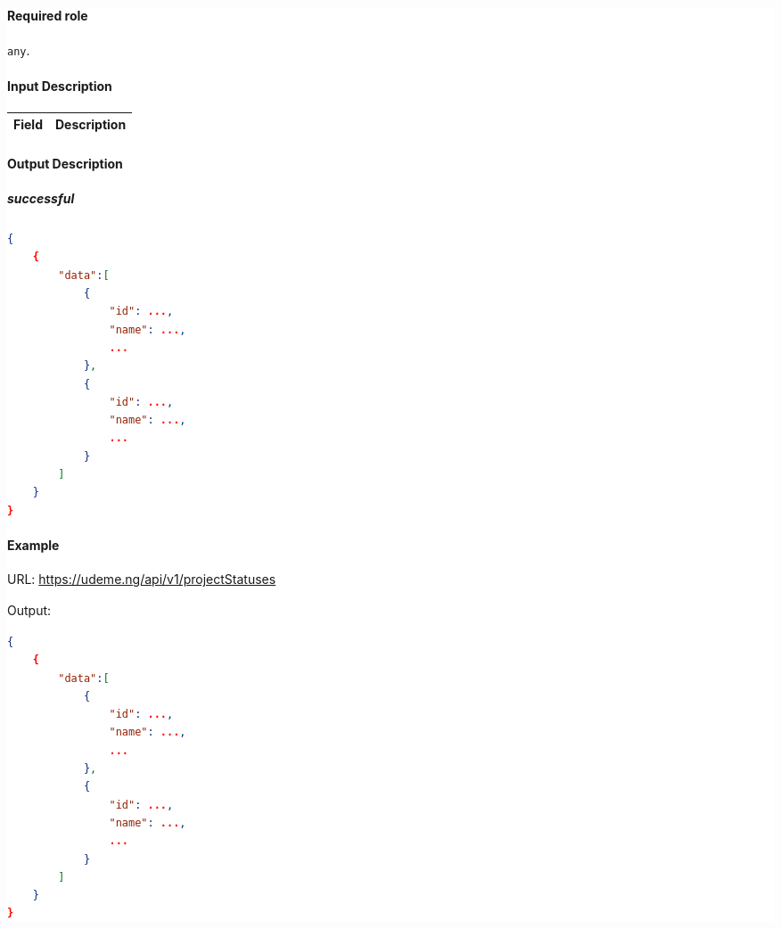 #### Required role

`any`.

#### Input Description

| Field                   | Description                                   |
| ----------------------- | --------------------------------------------- |

#### Output Description

##### successful

```json
{
	{
		"data":[
			{
				"id": ...,
				"name": ...,
				...
			},
			{
				"id": ...,
				"name": ...,
				...
			}
		]
	}
}
```

#### Example

URL: <https://udeme.ng/api/v1/projectStatuses>

Output:

```json
{
    {
		"data":[
			{
				"id": ...,
				"name": ...,
				...
			},
			{
				"id": ...,
				"name": ...,
				...
			}
		]
	}
}
```
